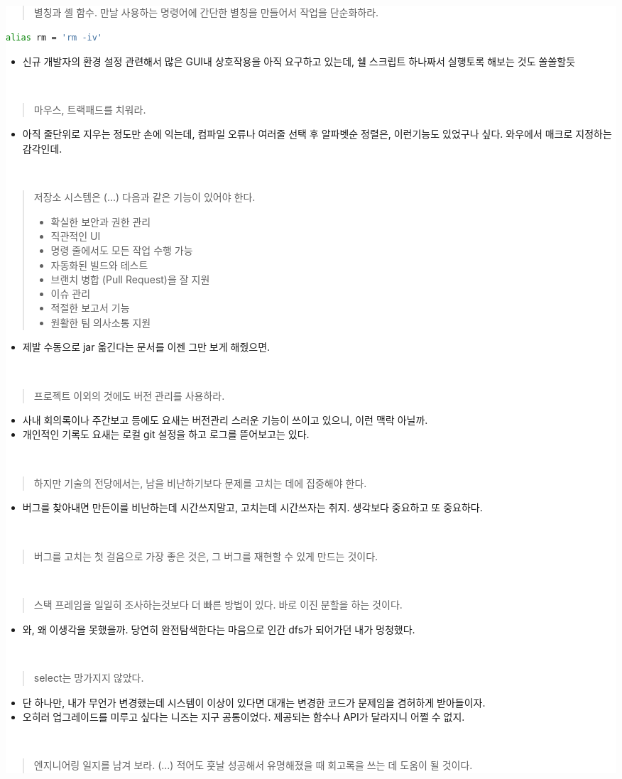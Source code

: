 > 별칭과 셸 함수. 만날 사용하는 명령어에 간단한 별칭을 만들어서 작업을 단순화하라.

```bash
alias rm = 'rm -iv'
```
- 신규 개발자의 환경 설정 관련해서 많은 GUI내 상호작용을 아직 요구하고 있는데, 쉘 스크립트 하나짜서 실행토록 해보는 것도 쏠쏠할듯

<br/>

> 마우스, 트랙패드를 치워라.

- 아직 줄단위로 지우는 정도만 손에 익는데, 컴파일 오류나 여러줄 선택 후 알파벳순 정렬은, 이런기능도 있었구나 싶다. 와우에서 매크로 지정하는 감각인데.

<br/>


> 저장소 시스템은 (...) 다음과 같은 기능이 있어야 한다.
>
> - 확실한 보안과 권한 관리
> - 직관적인 UI
> - 명령 줄에서도 모든 작업 수행 가능
> - 자동화된 빌드와 테스트
> - 브랜치 병합 (Pull Request)을 잘 지원
> - 이슈 관리
> - 적절한 보고서 기능
> - 원활한 팀 의사소통 지원

- 제발 수동으로 jar 옮긴다는 문서를 이젠 그만 보게 해줬으면.
  
<br/>

> 프로젝트 이외의 것에도 버전 관리를 사용하라.

- 사내 회의록이나 주간보고 등에도 요새는 버전관리 스러운 기능이 쓰이고 있으니, 이런 맥락 아닐까.
- 개인적인 기록도 요새는 로컬 git 설정을 하고 로그를 뜯어보고는 있다.

<br/>

> 하지만 기술의 전당에서는, 남을 비난하기보다 문제를 고치는 데에 집중해야 한다.

- 버그를 찾아내면 만든이를 비난하는데 시간쓰지말고, 고치는데 시간쓰자는 취지. 생각보다 중요하고 또 중요하다.

<br/>

> 버그를 고치는 첫 걸음으로 가장 좋은 것은, 그 버그를 재현할 수 있게 만드는 것이다.

<br/>

> 스택 프레임을 일일히 조사하는것보다 더 빠른 방법이 있다. 바로 이진 분할을 하는 것이다.

- 와, 왜 이생각을 못했을까. 당연히 완전탐색한다는 마음으로 인간 dfs가 되어가던 내가 멍청했다.

<br/>

> select는 망가지지 않았다.

- 단 하나만, 내가 무언가 변경했는데 시스템이 이상이 있다면 대개는 변경한 코드가 문제임을 겸허하게 받아들이자.
- 오히러 업그레이드를 미루고 싶다는 니즈는 지구 공통이었다. 제공되는 함수나 API가 달라지니 어쩔 수 없지.

<br/>

> 엔지니어링 일지를 남겨 보라. (...) 적어도 훗날 성공해서 유명해졌을 때 회고록을 쓰는 데 도움이 될 것이다.
